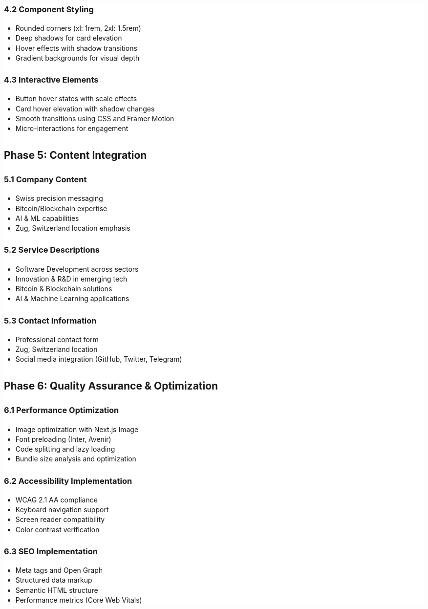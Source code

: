 ### 4.2 Component Styling
- Rounded corners (xl: 1rem, 2xl: 1.5rem)
- Deep shadows for card elevation
- Hover effects with shadow transitions
- Gradient backgrounds for visual depth

### 4.3 Interactive Elements
- Button hover states with scale effects
- Card hover elevation with shadow changes
- Smooth transitions using CSS and Framer Motion
- Micro-interactions for engagement

## Phase 5: Content Integration

### 5.1 Company Content
- Swiss precision messaging
- Bitcoin/Blockchain expertise
- AI & ML capabilities
- Zug, Switzerland location emphasis

### 5.2 Service Descriptions
- Software Development across sectors
- Innovation & R&D in emerging tech
- Bitcoin & Blockchain solutions
- AI & Machine Learning applications

### 5.3 Contact Information
- Professional contact form
- Zug, Switzerland location
- Social media integration (GitHub, Twitter, Telegram)

## Phase 6: Quality Assurance & Optimization

### 6.1 Performance Optimization
- Image optimization with Next.js Image
- Font preloading (Inter, Avenir)
- Code splitting and lazy loading
- Bundle size analysis and optimization

### 6.2 Accessibility Implementation
- WCAG 2.1 AA compliance
- Keyboard navigation support
- Screen reader compatibility
- Color contrast verification

### 6.3 SEO Implementation
- Meta tags and Open Graph
- Structured data markup
- Semantic HTML structure
- Performance metrics (Core Web Vitals)
